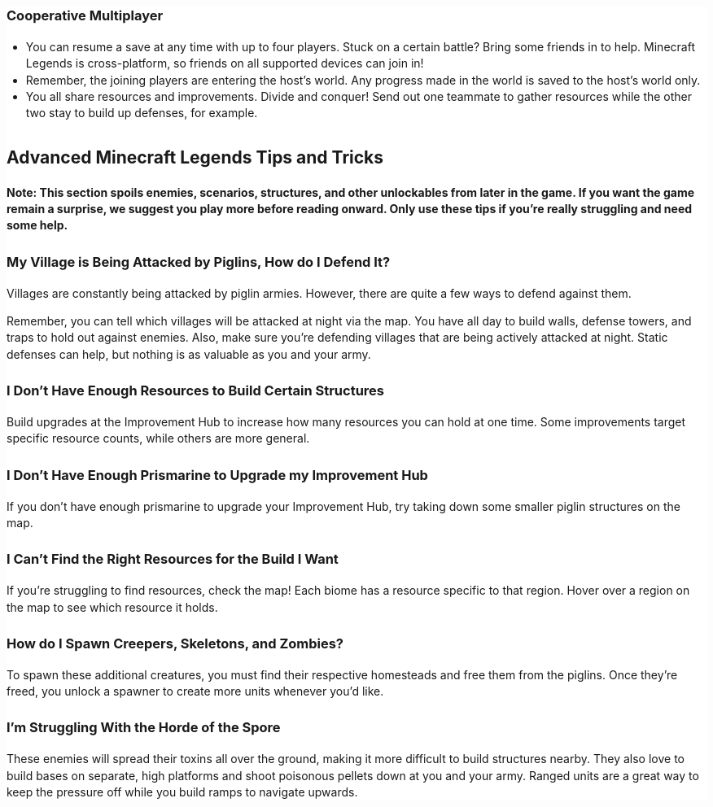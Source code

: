 ### Cooperative Multiplayer

- You can resume a save at any time with up to four players. Stuck on a certain battle? Bring some friends in to help. Minecraft Legends is cross-platform, so friends on all supported devices can join in!
- Remember, the joining players are entering the host’s world. Any progress made in the world is saved to the host’s world only.
- You all share resources and improvements. Divide and conquer! Send out one teammate to gather resources while the other two stay to build up defenses, for example.

## Advanced Minecraft Legends Tips and Tricks

**Note: This section spoils enemies, scenarios, structures, and other unlockables from later in the game. If you want the game remain a surprise, we suggest you play more before reading onward. Only use these tips if you’re really struggling and need some help.**

### My Village is Being Attacked by Piglins, How do I Defend It?

Villages are constantly being attacked by piglin armies. However, there are quite a few ways to defend against them.

Remember, you can tell which villages will be attacked at night via the map. You have all day to build walls, defense towers, and traps to hold out against enemies. Also, make sure you’re defending villages that are being actively attacked at night. Static defenses can help, but nothing is as valuable as you and your army.

### I Don’t Have Enough Resources to Build Certain Structures

Build upgrades at the Improvement Hub to increase how many resources you can hold at one time. Some improvements target specific resource counts, while others are more general.

### I Don’t Have Enough Prismarine to Upgrade my Improvement Hub

If you don’t have enough prismarine to upgrade your Improvement Hub, try taking down some smaller piglin structures on the map.

### I Can’t Find the Right Resources for the Build I Want

If you’re struggling to find resources, check the map! Each biome has a resource specific to that region. Hover over a region on the map to see which resource it holds.

### How do I Spawn Creepers, Skeletons, and Zombies?

To spawn these additional creatures, you must find their respective homesteads and free them from the piglins. Once they’re freed, you unlock a spawner to create more units whenever you’d like.

### I’m Struggling With the Horde of the Spore

These enemies will spread their toxins all over the ground, making it more difficult to build structures nearby. They also love to build bases on separate, high platforms and shoot poisonous pellets down at you and your army. Ranged units are a great way to keep the pressure off while you build ramps to navigate upwards.
